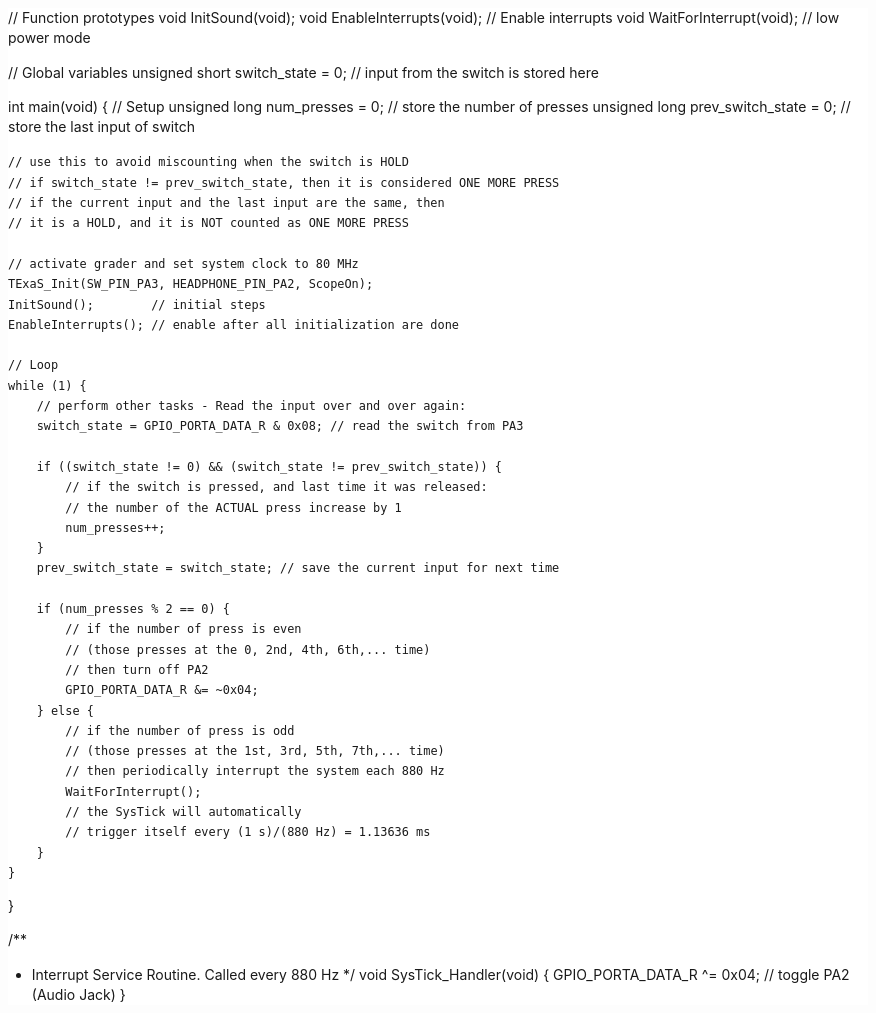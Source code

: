 // Function prototypes
void InitSound(void);
void EnableInterrupts(void);     // Enable interrupts
void WaitForInterrupt(void);     // low power mode

// Global variables
unsigned short switch_state = 0; // input from the switch is stored here

int main(void) {
    // Setup
    unsigned long num_presses       = 0; // store the number of presses
    unsigned long prev_switch_state = 0; // store the last input of switch

    // use this to avoid miscounting when the switch is HOLD
    // if switch_state != prev_switch_state, then it is considered ONE MORE PRESS
    // if the current input and the last input are the same, then
    // it is a HOLD, and it is NOT counted as ONE MORE PRESS

    // activate grader and set system clock to 80 MHz
    TExaS_Init(SW_PIN_PA3, HEADPHONE_PIN_PA2, ScopeOn);
    InitSound();        // initial steps
    EnableInterrupts(); // enable after all initialization are done

    // Loop
    while (1) {
        // perform other tasks - Read the input over and over again:
        switch_state = GPIO_PORTA_DATA_R & 0x08; // read the switch from PA3

        if ((switch_state != 0) && (switch_state != prev_switch_state)) {
            // if the switch is pressed, and last time it was released:
            // the number of the ACTUAL press increase by 1
            num_presses++;
        }
        prev_switch_state = switch_state; // save the current input for next time

        if (num_presses % 2 == 0) {
            // if the number of press is even
            // (those presses at the 0, 2nd, 4th, 6th,... time)
            // then turn off PA2
            GPIO_PORTA_DATA_R &= ~0x04;
        } else {
            // if the number of press is odd
            // (those presses at the 1st, 3rd, 5th, 7th,... time)
            // then periodically interrupt the system each 880 Hz
            WaitForInterrupt();
            // the SysTick will automatically
            // trigger itself every (1 s)/(880 Hz) = 1.13636 ms
        }
    }
}

/**
 * Interrupt Service Routine. Called every 880 Hz
 */
void SysTick_Handler(void) {
    GPIO_PORTA_DATA_R ^= 0x04; // toggle PA2 (Audio Jack)
}
